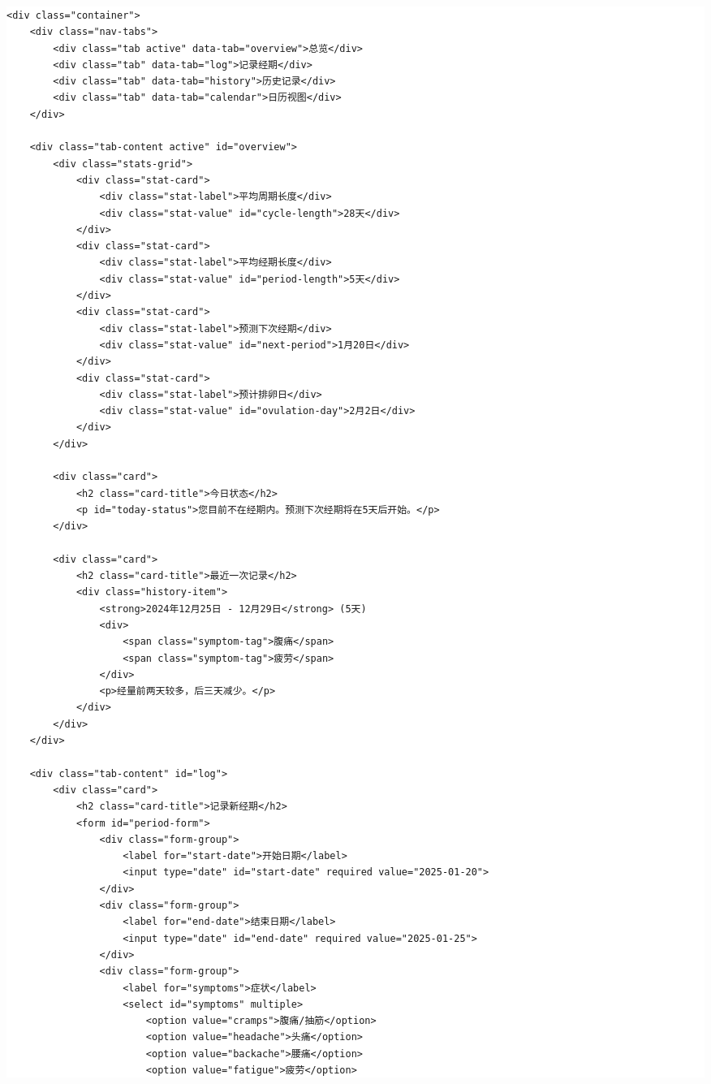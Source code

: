     <div class="container">
        <div class="nav-tabs">
            <div class="tab active" data-tab="overview">总览</div>
            <div class="tab" data-tab="log">记录经期</div>
            <div class="tab" data-tab="history">历史记录</div>
            <div class="tab" data-tab="calendar">日历视图</div>
        </div>
        
        <div class="tab-content active" id="overview">
            <div class="stats-grid">
                <div class="stat-card">
                    <div class="stat-label">平均周期长度</div>
                    <div class="stat-value" id="cycle-length">28天</div>
                </div>
                <div class="stat-card">
                    <div class="stat-label">平均经期长度</div>
                    <div class="stat-value" id="period-length">5天</div>
                </div>
                <div class="stat-card">
                    <div class="stat-label">预测下次经期</div>
                    <div class="stat-value" id="next-period">1月20日</div>
                </div>
                <div class="stat-card">
                    <div class="stat-label">预计排卵日</div>
                    <div class="stat-value" id="ovulation-day">2月2日</div>
                </div>
            </div>
            
            <div class="card">
                <h2 class="card-title">今日状态</h2>
                <p id="today-status">您目前不在经期内。预测下次经期将在5天后开始。</p>
            </div>
            
            <div class="card">
                <h2 class="card-title">最近一次记录</h2>
                <div class="history-item">
                    <strong>2024年12月25日 - 12月29日</strong> (5天)
                    <div>
                        <span class="symptom-tag">腹痛</span>
                        <span class="symptom-tag">疲劳</span>
                    </div>
                    <p>经量前两天较多，后三天减少。</p>
                </div>
            </div>
        </div>
        
        <div class="tab-content" id="log">
            <div class="card">
                <h2 class="card-title">记录新经期</h2>
                <form id="period-form">
                    <div class="form-group">
                        <label for="start-date">开始日期</label>
                        <input type="date" id="start-date" required value="2025-01-20">
                    </div>
                    <div class="form-group">
                        <label for="end-date">结束日期</label>
                        <input type="date" id="end-date" required value="2025-01-25">
                    </div>
                    <div class="form-group">
                        <label for="symptoms">症状</label>
                        <select id="symptoms" multiple>
                            <option value="cramps">腹痛/抽筋</option>
                            <option value="headache">头痛</option>
                            <option value="backache">腰痛</option>
                            <option value="fatigue">疲劳</option>